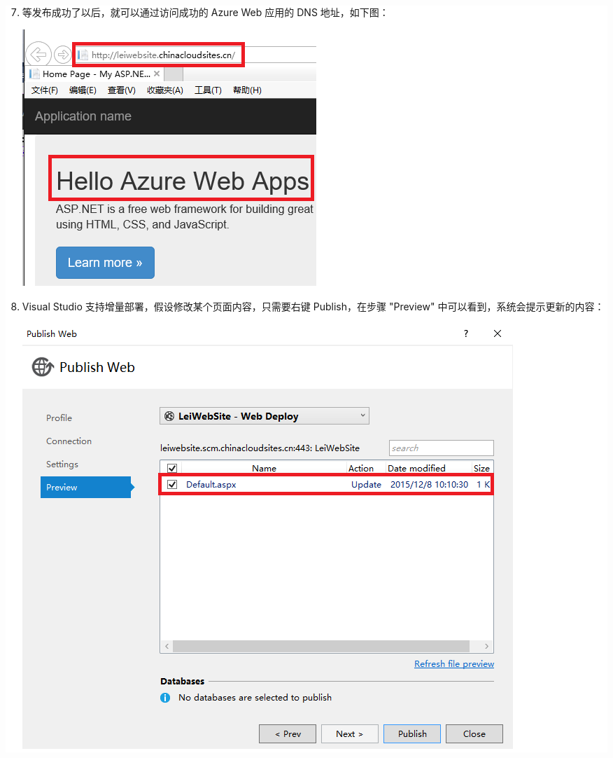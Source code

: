 7.	等发布成功了以后，就可以通过访问成功的 Azure Web 应用的 DNS 地址，如下图：

	![visual_studio10](./media/azure-web-apps-user-manual-part2/visual_studio10.png)

8.	Visual Studio 支持增量部署，假设修改某个页面内容，只需要右键 Publish，在步骤 "Preview" 中可以看到，系统会提示更新的内容：

	![visual_studio11](./media/azure-web-apps-user-manual-part2/visual_studio11.png)
